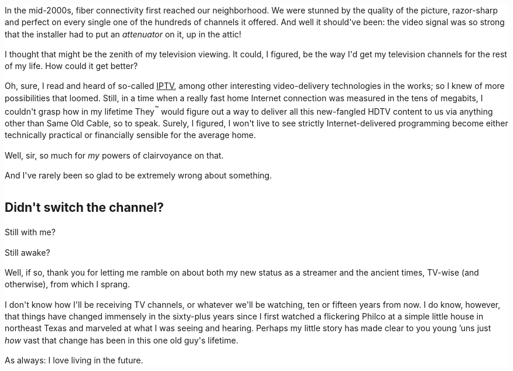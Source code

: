 In the mid-2000s, fiber connectivity first reached our neighborhood. We were stunned by the quality of the picture, razor-sharp and perfect on every single one of the hundreds of channels it offered. And well it should've been: the video signal was so strong that the installer had to put an *attenuator* on it, up in the attic!

I thought that might be the zenith of my television viewing. It could, I figured, be the way I'd get my television channels for the rest of my life. How could it get better?

Oh, sure, I read and heard of so-called [IPTV](https://en.wikipedia.org/wiki/Internet_Protocol_television), among other interesting video-delivery technologies in the works; so I knew of more possibilities that loomed. Still, in a time when a really fast home Internet connection was measured in the tens of megabits, I couldn't grasp how in my lifetime They<sup>&trade;</sup> would figure out a way to deliver all this new-fangled HDTV content to us via anything other than Same Old Cable, so to speak. Surely, I figured, I won't live to see strictly Internet-delivered programming become either technically practical or financially sensible for the average home.

Well, sir, so much for *my* powers of clairvoyance on that.

And I've rarely been so glad to be extremely wrong about something.

## Didn't switch the channel?

Still with me?

Still awake?

Well, if so, thank you for letting me ramble on about both my new status as a streamer and the ancient times, TV-wise (and otherwise), from which I sprang.

I don't know how I'll be receiving TV channels, or whatever we'll be watching, ten or fifteen years from now. I do know, however, that things have changed immensely in the sixty-plus years since I first watched a flickering Philco at a simple little house in northeast Texas and marveled at what I was seeing and hearing. Perhaps my little story has made clear to you young ’uns just *how* vast that change has been in this one old guy's lifetime.

As always: I love living in the future.
